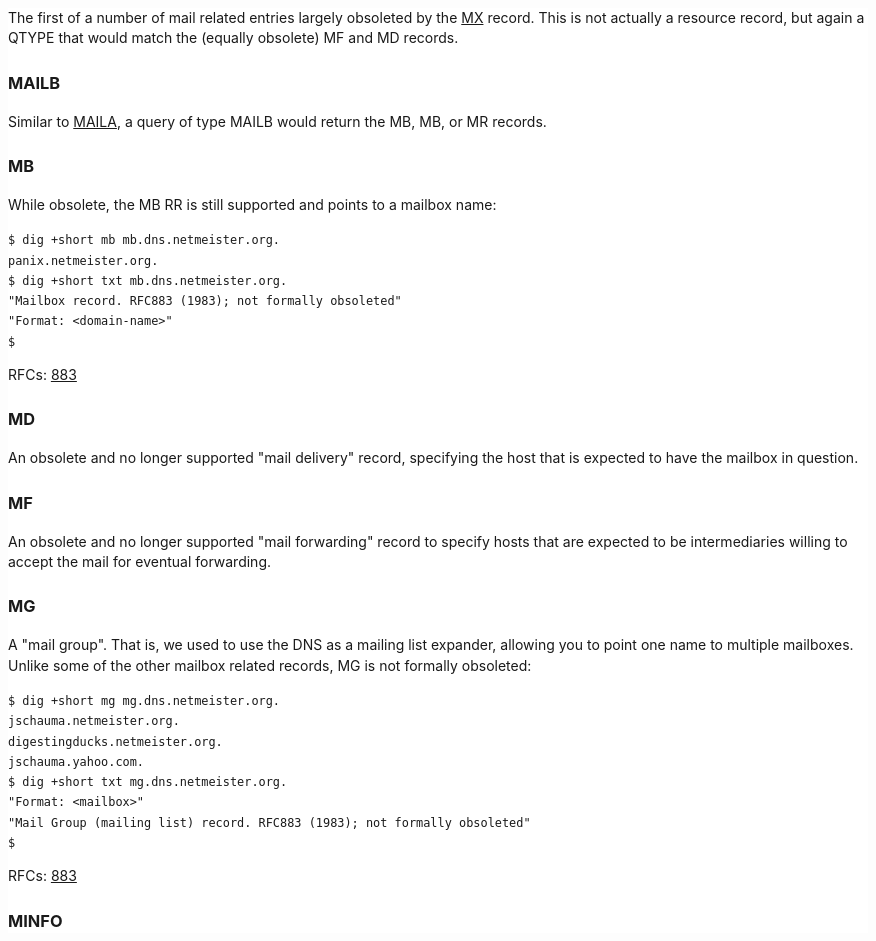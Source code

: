 The first of a number of mail related entries largely obsoleted by the [MX](https://netmeister.org/blog/dns-rrs.html#mx) record. This is not actually a resource record, but again a QTYPE that would match the (equally obsolete) MF and MD records.

### MAILB

Similar to [MAILA](https://netmeister.org/blog/dns-rrs.html#maila), a query of type MAILB would return the MB, MB, or MR records.

### MB

While obsolete, the MB RR is still supported and points to a mailbox name:

```
$ dig +short mb mb.dns.netmeister.org. 
panix.netmeister.org.
$ dig +short txt mb.dns.netmeister.org. 
"Mailbox record. RFC883 (1983); not formally obsoleted"
"Format: <domain-name>"
$ 
```

RFCs: [883](https://datatracker.ietf.org/doc/html/rfc883)

### MD

An obsolete and no longer supported "mail delivery" record, specifying the host that is expected to have the mailbox in question.

### MF

An obsolete and no longer supported "mail forwarding" record to specify hosts that are expected to be intermediaries willing to accept the mail for eventual forwarding.

### MG

A "mail group". That is, we used to use the DNS as a mailing list expander, allowing you to point one name to multiple mailboxes. Unlike some of the other mailbox related records, MG is not formally obsoleted:

```
$ dig +short mg mg.dns.netmeister.org. 
jschauma.netmeister.org.
digestingducks.netmeister.org.
jschauma.yahoo.com.
$ dig +short txt mg.dns.netmeister.org. 
"Format: <mailbox>"
"Mail Group (mailing list) record. RFC883 (1983); not formally obsoleted"
$ 
```

RFCs: [883](https://datatracker.ietf.org/doc/html/rfc883)

### MINFO
